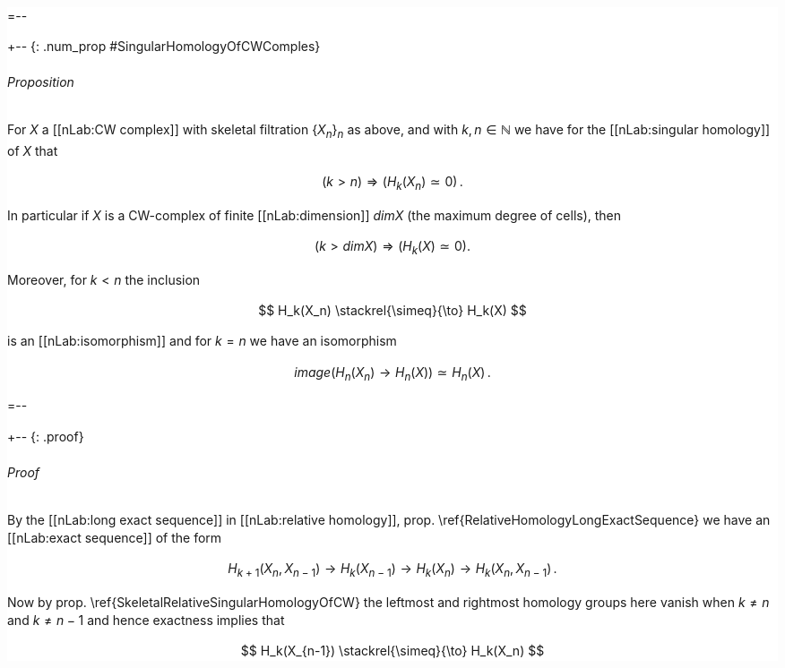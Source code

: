=--

+-- {: .num_prop #SingularHomologyOfCWComples} 
###### Proposition

For $X$ a [[nLab:CW complex]] with skeletal filtration $\{X_n\}_n$ as above, and with $k,n \in \mathbb{N}$ we have for the [[nLab:singular homology]] of $X$ that

$$
  (k \gt n) \Rightarrow (H_k(X_n) \simeq 0)
  \,.
$$

In particular if $X$ is a CW-complex of finite [[nLab:dimension]] $dim X$ (the maximum degree of cells), then 

$$
  (k \gt dim X) \Rightarrow (H_k(X) \simeq 0).
$$

Moreover, for $k \lt n$ the inclusion

$$
  H_k(X_n) \stackrel{\simeq}{\to} H_k(X)
$$

is an [[nLab:isomorphism]] and for $k = n$ we have an isomorphism

$$
  image(H_n(X_n) \to H_n(X)) \simeq H_n(X)
  \,.
$$

=--

+-- {: .proof}
###### Proof

By the [[nLab:long exact sequence]] in [[nLab:relative homology]], prop. \ref{RelativeHomologyLongExactSequence} we have an [[nLab:exact sequence]] of the form

$$
  H_{k+1}(X_n , X_{n-1})
  \to 
  H_k(X_{n-1})
  \to 
  H_k(X_n)
  \to 
  H_k(X_n, X_{n-1})
  \,.
$$

Now by prop. \ref{SkeletalRelativeSingularHomologyOfCW} the leftmost and rightmost homology groups here vanish when $k \neq n$ and $k \neq n-1$ and hence exactness implies that

$$
  H_k(X_{n-1})
  \stackrel{\simeq}{\to}
  H_k(X_n)
$$
